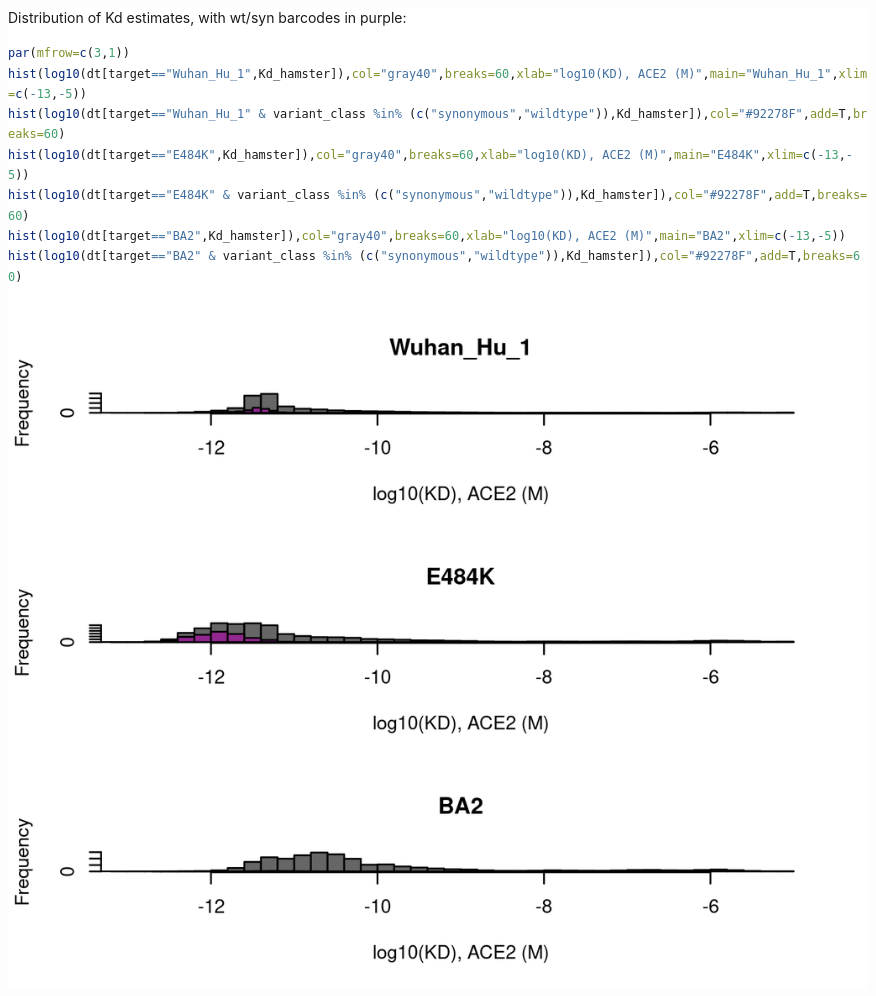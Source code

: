 Distribution of Kd estimates, with wt/syn barcodes in purple:

``` r
par(mfrow=c(3,1))
hist(log10(dt[target=="Wuhan_Hu_1",Kd_hamster]),col="gray40",breaks=60,xlab="log10(KD), ACE2 (M)",main="Wuhan_Hu_1",xlim=c(-13,-5))
hist(log10(dt[target=="Wuhan_Hu_1" & variant_class %in% (c("synonymous","wildtype")),Kd_hamster]),col="#92278F",add=T,breaks=60)
hist(log10(dt[target=="E484K",Kd_hamster]),col="gray40",breaks=60,xlab="log10(KD), ACE2 (M)",main="E484K",xlim=c(-13,-5))
hist(log10(dt[target=="E484K" & variant_class %in% (c("synonymous","wildtype")),Kd_hamster]),col="#92278F",add=T,breaks=60)
hist(log10(dt[target=="BA2",Kd_hamster]),col="gray40",breaks=60,xlab="log10(KD), ACE2 (M)",main="BA2",xlim=c(-13,-5))
hist(log10(dt[target=="BA2" & variant_class %in% (c("synonymous","wildtype")),Kd_hamster]),col="#92278F",add=T,breaks=60)
```

<img src="compute_hamster-ACE2_Kd_files/figure-gfm/Kd_distribution-1.png" style="display: block; margin: auto;" />
